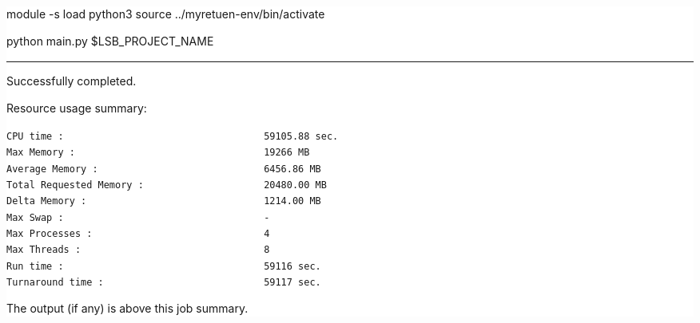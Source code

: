 module -s load python3
source ../myretuen-env/bin/activate

python main.py $LSB_PROJECT_NAME


------------------------------------------------------------

Successfully completed.

Resource usage summary:

    CPU time :                                   59105.88 sec.
    Max Memory :                                 19266 MB
    Average Memory :                             6456.86 MB
    Total Requested Memory :                     20480.00 MB
    Delta Memory :                               1214.00 MB
    Max Swap :                                   -
    Max Processes :                              4
    Max Threads :                                8
    Run time :                                   59116 sec.
    Turnaround time :                            59117 sec.

The output (if any) is above this job summary.

